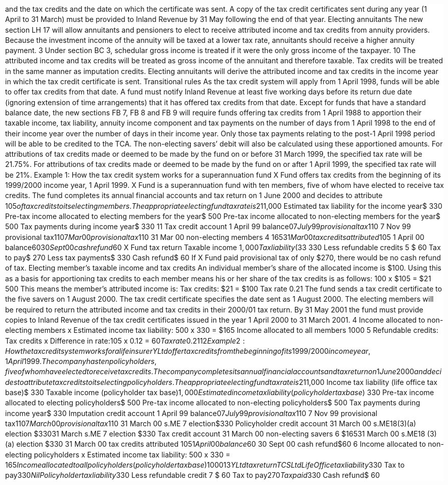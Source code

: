 and the tax credits and the date on which the certificate was sent. A copy of the tax credit certificates sent during any year (1 April to 31 March) must be provided to Inland Revenue by 31 May following the end of that year. Electing annuitants The new section LH 17 will allow annuitants and pensioners to elect to receive attributed income and tax credits from annuity providers. Because the investment income of the annuity will be taxed at a lower tax rate, annuitants should receive a higher annuity payment. 3 Under section BC 3, schedular gross income is treated if it were the only gross income of the taxpayer. 10 The attributed income and tax credits will be treated as gross income of the annuitant and therefore taxable. Tax credits will be treated in the same manner as imputation credits. Electing annuitants will derive the attributed income and tax credits in the income year in which the tax credit certificate is sent. Transitional rules As the tax credit system will apply from 1 April 1998, funds will be able to offer tax credits from that date. A fund must notify Inland Revenue at least five working days before its return due date (ignoring extension of time arrangements) that it has offered tax credits from that date. Except for funds that have a standard balance date, the new sections FB 7, FB 8 and FB 9 will require funds offering tax credits from 1 April 1988 to apportion their taxable income, tax liability, annuity income component and tax payments on the number of days from 1 April 1998 to the end of their income year over the number of days in their income year. Only those tax payments relating to the post-1 April 1998 period will be able to be credited to the TCA. The non-electing savers’ debit will also be calculated using these apportioned amounts. For attributions of tax credits made or deemed to be made by the fund on or before 31 March 1999, the specified tax rate will be 21.75%. For attributions of tax credits made or deemed to be made by the fund on or after 1 April 1999, the specified tax rate will be 21%. Example 1: How the tax credit system works for a superannuation fund X Fund offers tax credits from the beginning of its 1999/2000 income year, 1 April 1999. X Fund is a superannuation fund with ten members, five of whom have elected to receive tax credits. The fund completes its annual financial accounts and tax return on 1 June 2000 and decides to attribute $105 of tax credits to its electing members. The appropriate electing fund tax rate is 21%. The difference between the top rate and this rate is therefore 12%. Taxable income of X Fund$1,000 Estimated tax liability for the income year$ 330 Pre-tax income allocated to electing members for the year$ 500 Pre-tax income allocated to non-electing members for the year$ 500 Tax payments during income year$ 330 11 Tax credit account 1 April 99 balance$0 7 July 99 provisional tax$110 7 Nov 99 provisional tax$110 7 Mar 00 provisional tax$110 31 Mar 00 non-electing members 4 $165 31 Mar 00 tax credits attributed$105 1 April 00 balance$60 30 Sept 00 cash refund$60 X Fund tax return Taxable income $1,000 Tax liability (33%)$ 330 Less refundable credits 5 $ 60 Tax to pay$ 270 Less tax payments$ 330 Cash refund$ 60 If X Fund paid provisional tax of only $270, there would be no cash refund of tax. Electing member’s taxable income and tax credits An individual member’s share of the allocated income is $100. Using this as a basis for apportioning tax credits to each member means his or her share of the tax credits is as follows: 100 x $105 = $21 500 This means the member’s attributed income is: Tax credits: $21 = $100 Tax rate 0.21 The fund sends a tax credit certificate to the five savers on 1 August 2000. The tax credit certificate specifies the date sent as 1 August 2000. The electing members will be required to return the attributed income and tax credits in their 2000/01 tax return. By 31 May 2001 the fund must provide copies to Inland Revenue of the tax credit certificates issued in the year 1 April 2000 to 31 March 2001. 4 Income allocated to non-electing members x Estimated income tax liability: 500 x 330 = $165 Income allocated to all members 1000 5 Refundable credits: Tax credits x Difference in rate:105 x 0.12 = $60 Tax rate 0.21 12 Example 2: How the tax credit system works for a life insurer Y Ltd offer tax credits from the beginning of its 1999/2000 income year, 1 April 1999. The company has ten policyholders, five of whom have elected to receive tax credits. The company completes its annual financial accounts and tax return on 1 June 2000 and decides to attribute tax credits to its electing policyholders. The appropriate electing fund tax rate is 21%. The difference between the top rate and this rate is therefore 12%. Taxable income (life office tax base)$1,000 Income tax liability (life office tax base)$ 330 Taxable income (policyholder tax base)$1,000 Estimated income tax liability (policyholder tax base)$ 330 Pre-tax income allocated to electing policyholders$ 500 Pre-tax income allocated to non-electing policyholders$ 500 Tax payments during income year$ 330 Imputation credit account 1 April 99 balance$0 7 July 99 provisional tax$110 7 Nov 99 provisional tax$110 7 March 00 provisional tax$110 31 March 00 s.ME 7 election$330 Policyholder credit account 31 March 00 s.ME18(3)(a) election $33031 March s.ME 7 election $330 Tax credit account 31 March 00 non-electing savers 6 $16531 March 00 s.ME18 (3)(a) election $330 31 March 00 tax credits attributed $105 1 April 00 balance$60 30 Sept 00 cash refund$60 6 Income allocated to non-electing policyholders x Estimated income tax liability: 500 x 330 = $165 Income allocated to all policyholders (policyholder tax base) 1000 13 Y Ltd tax return TCS Ltd Life Office tax liability$330 Tax to pay$330 Nil Policyholder tax liability$330 Less refundable credit 7 $ 60 Tax to pay$270 Tax paid$330 Cash refund$ 60